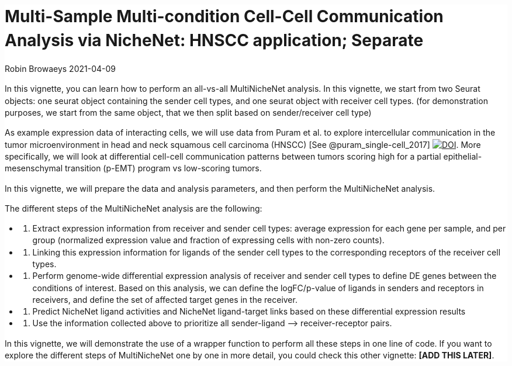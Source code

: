Multi-Sample Multi-condition Cell-Cell Communication Analysis via
NicheNet: HNSCC application; Separate
================
Robin Browaeys
2021-04-09



In this vignette, you can learn how to perform an all-vs-all
MultiNicheNet analysis. In this vignette, we start from two Seurat
objects: one seurat object containing the sender cell types, and one
seurat object with receiver cell types. (for demonstration purposes, we
start from the same object, that we then split based on sender/receiver
cell type)

As example expression data of interacting cells, we will use data from
Puram et al. to explore intercellular communication in the tumor
microenvironment in head and neck squamous cell carcinoma (HNSCC) \[See
@puram\_single-cell\_2017\]
[![DOI](https://zenodo.org/badge/DOI/10.5281/zenodo.4675430.svg)](https://doi.org/10.5281/zenodo.4675430).
More specifically, we will look at differential cell-cell communication
patterns between tumors scoring high for a partial
epithelial-mesenschymal transition (p-EMT) program vs low-scoring
tumors.

In this vignette, we will prepare the data and analysis parameters, and
then perform the MultiNicheNet analysis.

The different steps of the MultiNicheNet analysis are the following:

-   1.  Extract expression information from receiver and sender cell
        types: average expression for each gene per sample, and per
        group (normalized expression value and fraction of expressing
        cells with non-zero counts).

-   1.  Linking this expression information for ligands of the sender
        cell types to the corresponding receptors of the receiver cell
        types.

-   1.  Perform genome-wide differential expression analysis of receiver
        and sender cell types to define DE genes between the conditions
        of interest. Based on this analysis, we can define the
        logFC/p-value of ligands in senders and receptors in receivers,
        and define the set of affected target genes in the receiver.

-   1.  Predict NicheNet ligand activities and NicheNet ligand-target
        links based on these differential expression results

-   1.  Use the information collected above to prioritize all
        sender-ligand –&gt; receiver-receptor pairs.

In this vignette, we will demonstrate the use of a wrapper function to
perform all these steps in one line of code. If you want to explore the
different steps of MultiNicheNet one by one in more detail, you could
check this other vignette: **\[ADD THIS LATER\]**.
